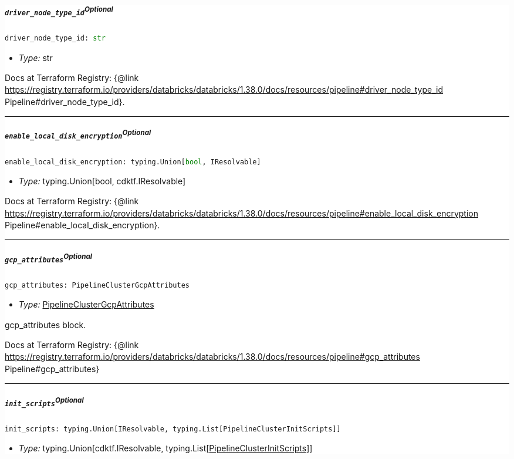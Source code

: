 
##### `driver_node_type_id`<sup>Optional</sup> <a name="driver_node_type_id" id="@cdktf/provider-databricks.pipeline.PipelineCluster.property.driverNodeTypeId"></a>

```python
driver_node_type_id: str
```

- *Type:* str

Docs at Terraform Registry: {@link https://registry.terraform.io/providers/databricks/databricks/1.38.0/docs/resources/pipeline#driver_node_type_id Pipeline#driver_node_type_id}.

---

##### `enable_local_disk_encryption`<sup>Optional</sup> <a name="enable_local_disk_encryption" id="@cdktf/provider-databricks.pipeline.PipelineCluster.property.enableLocalDiskEncryption"></a>

```python
enable_local_disk_encryption: typing.Union[bool, IResolvable]
```

- *Type:* typing.Union[bool, cdktf.IResolvable]

Docs at Terraform Registry: {@link https://registry.terraform.io/providers/databricks/databricks/1.38.0/docs/resources/pipeline#enable_local_disk_encryption Pipeline#enable_local_disk_encryption}.

---

##### `gcp_attributes`<sup>Optional</sup> <a name="gcp_attributes" id="@cdktf/provider-databricks.pipeline.PipelineCluster.property.gcpAttributes"></a>

```python
gcp_attributes: PipelineClusterGcpAttributes
```

- *Type:* <a href="#@cdktf/provider-databricks.pipeline.PipelineClusterGcpAttributes">PipelineClusterGcpAttributes</a>

gcp_attributes block.

Docs at Terraform Registry: {@link https://registry.terraform.io/providers/databricks/databricks/1.38.0/docs/resources/pipeline#gcp_attributes Pipeline#gcp_attributes}

---

##### `init_scripts`<sup>Optional</sup> <a name="init_scripts" id="@cdktf/provider-databricks.pipeline.PipelineCluster.property.initScripts"></a>

```python
init_scripts: typing.Union[IResolvable, typing.List[PipelineClusterInitScripts]]
```

- *Type:* typing.Union[cdktf.IResolvable, typing.List[<a href="#@cdktf/provider-databricks.pipeline.PipelineClusterInitScripts">PipelineClusterInitScripts</a>]]
